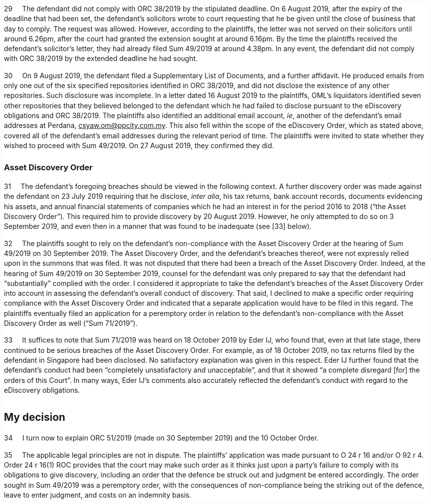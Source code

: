 29     The defendant did not comply with ORC 38/2019 by the stipulated deadline. On 6 August 2019, after the expiry of the deadline that had been set, the defendant’s solicitors wrote to court requesting that he be given until the close of business that day to comply. The request was allowed. However, according to the plaintiffs, the letter was not served on their solicitors until around 6.26pm, after the court had granted the extension sought at around 6.16pm. By the time the plaintiffs received the defendant’s solicitor’s letter, they had already filed Sum 49/2019 at around 4.38pm. In any event, the defendant did not comply with ORC 38/2019 by the extended deadline he had sought.

30     On 9 August 2019, the defendant filed a Supplementary List of Documents, and a further affidavit. He produced emails from only one out of the six specified repositories identified in ORC 38/2019, and did not disclose the existence of any other repositories. Such disclosure was incomplete. In a letter dated 16 August 2019 to the plaintiffs, OML’s liquidators identified seven other repositories that they believed belonged to the defendant which he had failed to disclose pursuant to the eDiscovery obligations and ORC 38/2019. The plaintiffs also identified an additional email account, _ie_, another of the defendant’s email addresses at Perdana, csyaw.om@ppcity.com.my. This also fell within the scope of the eDiscovery Order, which as stated above, covered all of the defendant’s email addresses during the relevant period of time. The plaintiffs were invited to state whether they wished to proceed with Sum 49/2019. On 27 August 2019, they confirmed they did.

### Asset Discovery Order

31     The defendant’s foregoing breaches should be viewed in the following context. A further discovery order was made against the defendant on 23 July 2019 requiring that he disclose, _inter alia_, his tax returns, bank account records, documents evidencing his assets, and annual financial statements of companies which he had an interest in for the period 2016 to 2018 (“the Asset Discovery Order”). This required him to provide discovery by 20 August 2019. However, he only attempted to do so on 3 September 2019, and even then in a manner that was found to be inadequate (see \[33\] below).

32     The plaintiffs sought to rely on the defendant’s non-compliance with the Asset Discovery Order at the hearing of Sum 49/2019 on 30 September 2019. The Asset Discovery Order, and the defendant’s breaches thereof, were not expressly relied upon in the summons that was filed. It was not disputed that there had been a breach of the Asset Discovery Order. Indeed, at the hearing of Sum 49/2019 on 30 September 2019, counsel for the defendant was only prepared to say that the defendant had “substantially” complied with the order. I considered it appropriate to take the defendant’s breaches of the Asset Discovery Order into account in assessing the defendant’s overall conduct of discovery. That said, I declined to make a specific order requiring compliance with the Asset Discovery Order and indicated that a separate application would have to be filed in this regard. The plaintiffs eventually filed an application for a peremptory order in relation to the defendant’s non-compliance with the Asset Discovery Order as well (“Sum 71/2019”).

33     It suffices to note that Sum 71/2019 was heard on 18 October 2019 by Eder IJ, who found that, even at that late stage, there continued to be serious breaches of the Asset Discovery Order. For example, as of 18 October 2019, no tax returns filed by the defendant in Singapore had been disclosed. No satisfactory explanation was given in this respect. Eder IJ further found that the defendant’s conduct had been “completely unsatisfactory and unacceptable”, and that it showed “a complete disregard \[for\] the orders of this Court”. In many ways, Eder IJ’s comments also accurately reflected the defendant’s conduct with regard to the eDiscovery obligations.

## My decision

34     I turn now to explain ORC 51/2019 (made on 30 September 2019) and the 10 October Order.

35     The applicable legal principles are not in dispute. The plaintiffs’ application was made pursuant to O 24 r 16 and/or O 92 r 4. Order 24 r 16(1) ROC provides that the court may make such order as it thinks just upon a party’s failure to comply with its obligations to give discovery, including an order that the defence be struck out and judgment be entered accordingly. The order sought in Sum 49/2019 was a peremptory order, with the consequences of non-compliance being the striking out of the defence, leave to enter judgment, and costs on an indemnity basis.
